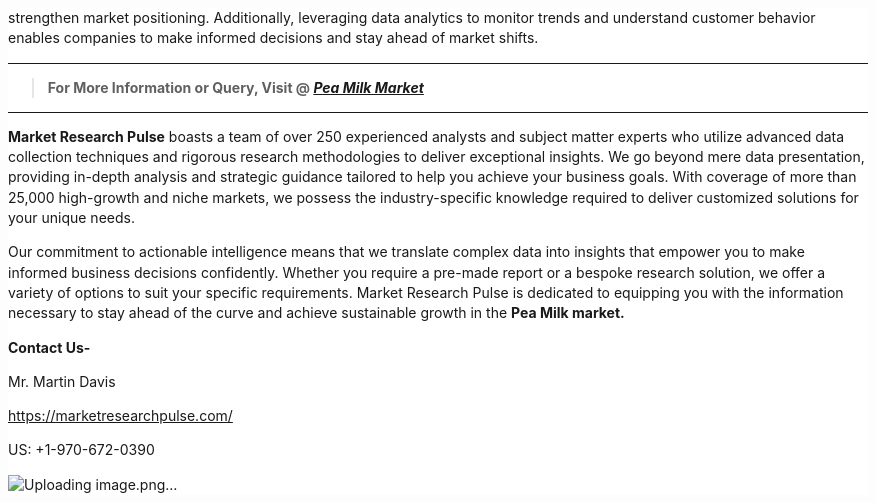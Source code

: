 strengthen market positioning. Additionally, leveraging data analytics to monitor trends and understand customer behavior enables companies to make informed decisions and stay ahead of market shifts.</p><hr /><blockquote><p><strong>For More Information or Query, Visit @&nbsp;<em><a href="https://marketresearchpulse.com/report/19569/pea-milk-market?utm_source=Linkedin&utm_medium=027">Pea Milk Market</a></em></strong></p></blockquote><hr /><p><strong>Market Research Pulse</strong> boasts a team of over 250 experienced analysts and subject matter experts who utilize advanced data collection techniques and rigorous research methodologies to deliver exceptional insights. We go beyond mere data presentation, providing in-depth analysis and strategic guidance tailored to help you achieve your business goals. With coverage of more than 25,000 high-growth and niche markets, we possess the industry-specific knowledge required to deliver customized solutions for your unique needs.</p><p>Our commitment to actionable intelligence means that we translate complex data into insights that empower you to make informed business decisions confidently. Whether you require a pre-made report or a bespoke research solution, we offer a variety of options to suit your specific requirements. Market Research Pulse is dedicated to equipping you with the information necessary to stay ahead of the curve and achieve sustainable growth in the <strong>Pea Milk market.</strong></p><p><strong>Contact Us-</strong></p><p>Mr. Martin Davis</p><p>https://marketresearchpulse.com/</p><p>US: +1-970-672-0390</p>
![Uploading image.png…]()
